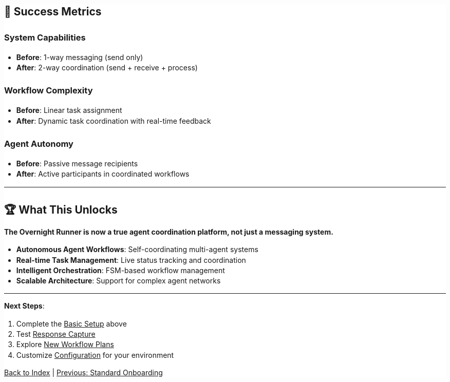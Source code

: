 
## 🎯 Success Metrics

### **System Capabilities**
- **Before**: 1-way messaging (send only)
- **After**: 2-way coordination (send + receive + process)

### **Workflow Complexity**
- **Before**: Linear task assignment
- **After**: Dynamic task coordination with real-time feedback

### **Agent Autonomy**
- **Before**: Passive message recipients
- **After**: Active participants in coordinated workflows

---

## 🏆 What This Unlocks

**The Overnight Runner is now a true agent coordination platform, not just a messaging system.**

- **Autonomous Agent Workflows**: Self-coordinating multi-agent systems
- **Real-time Task Management**: Live status tracking and coordination
- **Intelligent Orchestration**: FSM-based workflow management
- **Scalable Architecture**: Support for complex agent networks

---

**Next Steps**: 
1. Complete the [Basic Setup](#1-basic-setup-5-minutes) above
2. Test [Response Capture](#2-enable-response-capture-10-minutes)
3. Explore [New Workflow Plans](#new-workflow-plans)
4. Customize [Configuration](#configuration) for your environment

[Back to Index](00_INDEX.md) | [Previous: Standard Onboarding](01_GETTING_STARTED.md)
